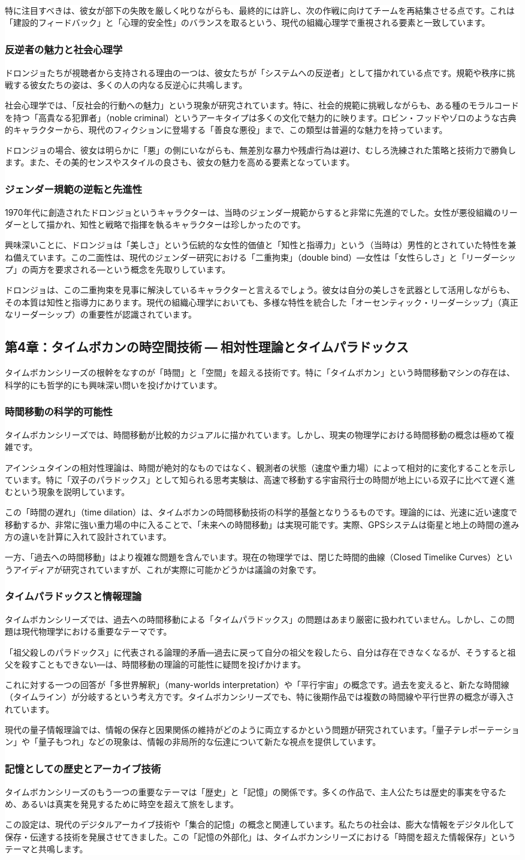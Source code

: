特に注目すべきは、彼女が部下の失敗を厳しく叱りながらも、最終的には許し、次の作戦に向けてチームを再結集させる点です。これは「建設的フィードバック」と「心理的安全性」のバランスを取るという、現代の組織心理学で重視される要素と一致しています。

### 反逆者の魅力と社会心理学

ドロンジョたちが視聴者から支持される理由の一つは、彼女たちが「システムへの反逆者」として描かれている点です。規範や秩序に挑戦する彼女たちの姿は、多くの人の内なる反逆心に共鳴します。

社会心理学では、「反社会的行動への魅力」という現象が研究されています。特に、社会的規範に挑戦しながらも、ある種のモラルコードを持つ「高貴なる犯罪者」（noble criminal）というアーキタイプは多くの文化で魅力的に映ります。ロビン・フッドやゾロのような古典的キャラクターから、現代のフィクションに登場する「善良な悪役」まで、この類型は普遍的な魅力を持っています。

ドロンジョの場合、彼女は明らかに「悪」の側にいながらも、無差別な暴力や残虐行為は避け、むしろ洗練された策略と技術力で勝負します。また、その美的センスやスタイルの良さも、彼女の魅力を高める要素となっています。

### ジェンダー規範の逆転と先進性

1970年代に創造されたドロンジョというキャラクターは、当時のジェンダー規範からすると非常に先進的でした。女性が悪役組織のリーダーとして描かれ、知性と戦略で指揮を執るキャラクターは珍しかったのです。

興味深いことに、ドロンジョは「美しさ」という伝統的な女性的価値と「知性と指導力」という（当時は）男性的とされていた特性を兼ね備えています。この二面性は、現代のジェンダー研究における「二重拘束」（double bind）—女性は「女性らしさ」と「リーダーシップ」の両方を要求される—という概念を先取りしています。

ドロンジョは、この二重拘束を見事に解決しているキャラクターと言えるでしょう。彼女は自分の美しさを武器として活用しながらも、その本質は知性と指導力にあります。現代の組織心理学においても、多様な特性を統合した「オーセンティック・リーダーシップ」（真正なリーダーシップ）の重要性が認識されています。

## 第4章：タイムボカンの時空間技術 — 相対性理論とタイムパラドックス

タイムボカンシリーズの根幹をなすのが「時間」と「空間」を超える技術です。特に「タイムボカン」という時間移動マシンの存在は、科学的にも哲学的にも興味深い問いを投げかけています。

### 時間移動の科学的可能性

タイムボカンシリーズでは、時間移動が比較的カジュアルに描かれています。しかし、現実の物理学における時間移動の概念は極めて複雑です。

アインシュタインの相対性理論は、時間が絶対的なものではなく、観測者の状態（速度や重力場）によって相対的に変化することを示しています。特に「双子のパラドックス」として知られる思考実験は、高速で移動する宇宙飛行士の時間が地上にいる双子に比べて遅く進むという現象を説明しています。

この「時間の遅れ」（time dilation）は、タイムボカンの時間移動技術の科学的基盤となりうるものです。理論的には、光速に近い速度で移動するか、非常に強い重力場の中に入ることで、「未来への時間移動」は実現可能です。実際、GPSシステムは衛星と地上の時間の進み方の違いを計算に入れて設計されています。

一方、「過去への時間移動」はより複雑な問題を含んでいます。現在の物理学では、閉じた時間的曲線（Closed Timelike Curves）というアイディアが研究されていますが、これが実際に可能かどうかは議論の対象です。

### タイムパラドックスと情報理論

タイムボカンシリーズでは、過去への時間移動による「タイムパラドックス」の問題はあまり厳密に扱われていません。しかし、この問題は現代物理学における重要なテーマです。

「祖父殺しのパラドックス」に代表される論理的矛盾—過去に戻って自分の祖父を殺したら、自分は存在できなくなるが、そうすると祖父を殺すこともできない—は、時間移動の理論的可能性に疑問を投げかけます。

これに対する一つの回答が「多世界解釈」（many-worlds interpretation）や「平行宇宙」の概念です。過去を変えると、新たな時間線（タイムライン）が分岐するという考え方です。タイムボカンシリーズでも、特に後期作品では複数の時間線や平行世界の概念が導入されています。

現代の量子情報理論では、情報の保存と因果関係の維持がどのように両立するかという問題が研究されています。「量子テレポーテーション」や「量子もつれ」などの現象は、情報の非局所的な伝達について新たな視点を提供しています。

### 記憶としての歴史とアーカイブ技術

タイムボカンシリーズのもう一つの重要なテーマは「歴史」と「記憶」の関係です。多くの作品で、主人公たちは歴史的事実を守るため、あるいは真実を発見するために時空を超えて旅をします。

この設定は、現代のデジタルアーカイブ技術や「集合的記憶」の概念と関連しています。私たちの社会は、膨大な情報をデジタル化して保存・伝達する技術を発展させてきました。この「記憶の外部化」は、タイムボカンシリーズにおける「時間を超えた情報保存」というテーマと共鳴します。
